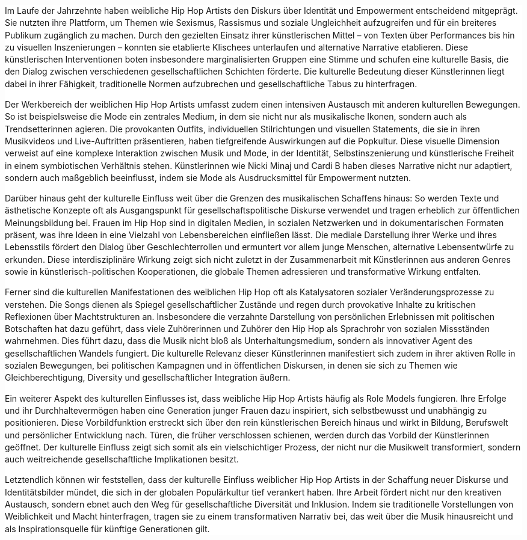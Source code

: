 Im Laufe der Jahrzehnte haben weibliche Hip Hop Artists den Diskurs über Identität und Empowerment entscheidend mitgeprägt. Sie nutzten ihre Plattform, um Themen wie Sexismus, Rassismus und soziale Ungleichheit aufzugreifen und für ein breiteres Publikum zugänglich zu machen. Durch den gezielten Einsatz ihrer künstlerischen Mittel – von Texten über Performances bis hin zu visuellen Inszenierungen – konnten sie etablierte Klischees unterlaufen und alternative Narrative etablieren. Diese künstlerischen Interventionen boten insbesondere marginalisierten Gruppen eine Stimme und schufen eine kulturelle Basis, die den Dialog zwischen verschiedenen gesellschaftlichen Schichten förderte. Die kulturelle Bedeutung dieser Künstlerinnen liegt dabei in ihrer Fähigkeit, traditionelle Normen aufzubrechen und gesellschaftliche Tabus zu hinterfragen.  

Der Werkbereich der weiblichen Hip Hop Artists umfasst zudem einen intensiven Austausch mit anderen kulturellen Bewegungen. So ist beispielsweise die Mode ein zentrales Medium, in dem sie nicht nur als musikalische Ikonen, sondern auch als Trendsetterinnen agieren. Die provokanten Outfits, individuellen Stilrichtungen und visuellen Statements, die sie in ihren Musikvideos und Live-Auftritten präsentieren, haben tiefgreifende Auswirkungen auf die Popkultur. Diese visuelle Dimension verweist auf eine komplexe Interaktion zwischen Musik und Mode, in der Identität, Selbstinszenierung und künstlerische Freiheit in einem symbiotischen Verhältnis stehen. Künstlerinnen wie Nicki Minaj und Cardi B haben dieses Narrative nicht nur adaptiert, sondern auch maßgeblich beeinflusst, indem sie Mode als Ausdrucksmittel für Empowerment nutzten.  

Darüber hinaus geht der kulturelle Einfluss weit über die Grenzen des musikalischen Schaffens hinaus: So werden Texte und ästhetische Konzepte oft als Ausgangspunkt für gesellschaftspolitische Diskurse verwendet und tragen erheblich zur öffentlichen Meinungsbildung bei. Frauen im Hip Hop sind in digitalen Medien, in sozialen Netzwerken und in dokumentarischen Formaten präsent, was ihre Ideen in eine Vielzahl von Lebensbereichen einfließen lässt. Die mediale Darstellung ihrer Werke und ihres Lebensstils fördert den Dialog über Geschlechterrollen und ermuntert vor allem junge Menschen, alternative Lebensentwürfe zu erkunden. Diese interdisziplinäre Wirkung zeigt sich nicht zuletzt in der Zusammenarbeit mit Künstlerinnen aus anderen Genres sowie in künstlerisch-politischen Kooperationen, die globale Themen adressieren und transformative Wirkung entfalten.  

Ferner sind die kulturellen Manifestationen des weiblichen Hip Hop oft als Katalysatoren sozialer Veränderungsprozesse zu verstehen. Die Songs dienen als Spiegel gesellschaftlicher Zustände und regen durch provokative Inhalte zu kritischen Reflexionen über Machtstrukturen an. Insbesondere die verzahnte Darstellung von persönlichen Erlebnissen mit politischen Botschaften hat dazu geführt, dass viele Zuhörerinnen und Zuhörer den Hip Hop als Sprachrohr von sozialen Missständen wahrnehmen. Dies führt dazu, dass die Musik nicht bloß als Unterhaltungsmedium, sondern als innovativer Agent des gesellschaftlichen Wandels fungiert. Die kulturelle Relevanz dieser Künstlerinnen manifestiert sich zudem in ihrer aktiven Rolle in sozialen Bewegungen, bei politischen Kampagnen und in öffentlichen Diskursen, in denen sie sich zu Themen wie Gleichberechtigung, Diversity und gesellschaftlicher Integration äußern.  

Ein weiterer Aspekt des kulturellen Einflusses ist, dass weibliche Hip Hop Artists häufig als Role Models fungieren. Ihre Erfolge und ihr Durchhaltevermögen haben eine Generation junger Frauen dazu inspiriert, sich selbstbewusst und unabhängig zu positionieren. Diese Vorbildfunktion erstreckt sich über den rein künstlerischen Bereich hinaus und wirkt in Bildung, Berufswelt und persönlicher Entwicklung nach. Türen, die früher verschlossen schienen, werden durch das Vorbild der Künstlerinnen geöffnet. Der kulturelle Einfluss zeigt sich somit als ein vielschichtiger Prozess, der nicht nur die Musikwelt transformiert, sondern auch weitreichende gesellschaftliche Implikationen besitzt.  

Letztendlich können wir feststellen, dass der kulturelle Einfluss weiblicher Hip Hop Artists in der Schaffung neuer Diskurse und Identitätsbilder mündet, die sich in der globalen Populärkultur tief verankert haben. Ihre Arbeit fördert nicht nur den kreativen Austausch, sondern ebnet auch den Weg für gesellschaftliche Diversität und Inklusion. Indem sie traditionelle Vorstellungen von Weiblichkeit und Macht hinterfragen, tragen sie zu einem transformativen Narrativ bei, das weit über die Musik hinausreicht und als Inspirationsquelle für künftige Generationen gilt.

